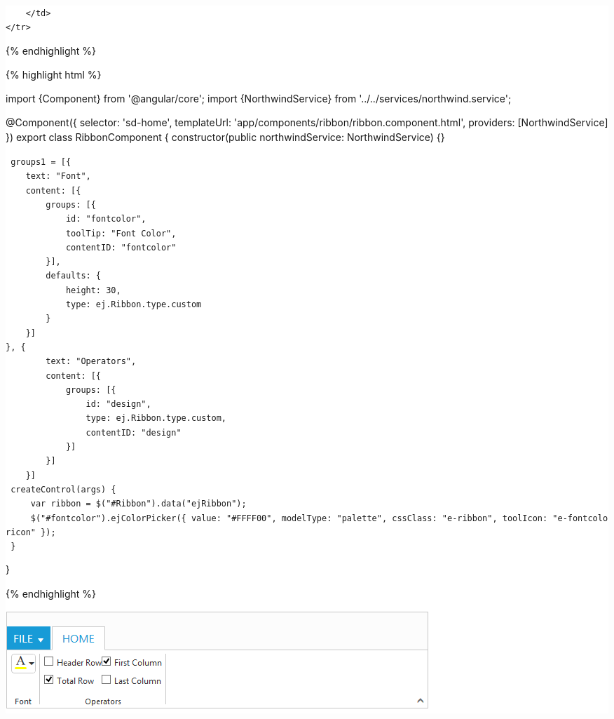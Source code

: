         </td>
    </tr>
</table>

{% endhighlight %}

{% highlight html %}

import {Component} from '@angular/core';
import {NorthwindService} from '../../services/northwind.service';

@Component({
  selector: 'sd-home',
  templateUrl: 'app/components/ribbon/ribbon.component.html',
  providers: [NorthwindService]
})
export class RibbonComponent {
    constructor(public northwindService: NorthwindService) {}
    
     groups1 = [{
        text: "Font",
        content: [{
            groups: [{
                id: "fontcolor",
                toolTip: "Font Color",
                contentID: "fontcolor"
            }],
            defaults: {
                height: 30,
                type: ej.Ribbon.type.custom
            }
        }]
    }, {
            text: "Operators",
            content: [{
                groups: [{
                    id: "design",
                    type: ej.Ribbon.type.custom,
                    contentID: "design"
                }]
            }]
        }]
     createControl(args) {
         var ribbon = $("#Ribbon").data("ejRibbon");
         $("#fontcolor").ejColorPicker({ value: "#FFFF00", modelType: "palette", cssClass: "e-ribbon", toolIcon: "e-fontcoloricon" });
     }
 }
  
{% endhighlight %}

![](Controls-Support_images/Controls-Support_img2.png)
